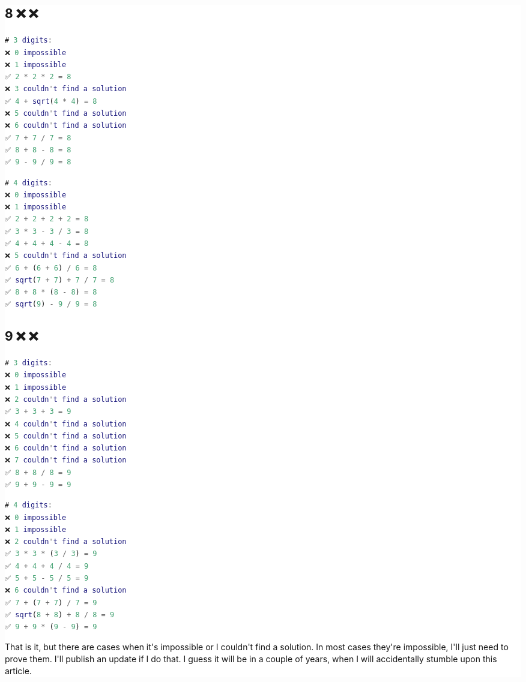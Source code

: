 ## 8 ❌ ❌

```matlab
# 3 digits:
❌ 0 impossible
❌ 1 impossible
✅ 2 * 2 * 2 = 8
❌ 3 couldn't find a solution
✅ 4 + sqrt(4 * 4) = 8
❌ 5 couldn't find a solution
❌ 6 couldn't find a solution
✅ 7 + 7 / 7 = 8
✅ 8 + 8 - 8 = 8
✅ 9 - 9 / 9 = 8
```

```matlab
# 4 digits:
❌ 0 impossible
❌ 1 impossible
✅ 2 + 2 + 2 + 2 = 8
✅ 3 * 3 - 3 / 3 = 8
✅ 4 + 4 + 4 - 4 = 8
❌ 5 couldn't find a solution
✅ 6 + (6 + 6) / 6 = 8
✅ sqrt(7 + 7) + 7 / 7 = 8
✅ 8 + 8 * (8 - 8) = 8
✅ sqrt(9) - 9 / 9 = 8
```

## 9 ❌ ❌

```matlab
# 3 digits:
❌ 0 impossible
❌ 1 impossible
❌ 2 couldn't find a solution
✅ 3 + 3 + 3 = 9
❌ 4 couldn't find a solution
❌ 5 couldn't find a solution
❌ 6 couldn't find a solution
❌ 7 couldn't find a solution
✅ 8 + 8 / 8 = 9
✅ 9 + 9 - 9 = 9
```

```matlab
# 4 digits:
❌ 0 impossible
❌ 1 impossible
❌ 2 couldn't find a solution
✅ 3 * 3 * (3 / 3) = 9
✅ 4 + 4 + 4 / 4 = 9
✅ 5 + 5 - 5 / 5 = 9
❌ 6 couldn't find a solution
✅ 7 + (7 + 7) / 7 = 9
✅ sqrt(8 + 8) + 8 / 8 = 9
✅ 9 + 9 * (9 - 9) = 9
```

That is it, but there are cases when it's impossible or I couldn't find a solution. In most cases they're
impossible, I'll just need to prove them. I'll publish an update if I do that. I guess it will be in a couple of
years, when I will accidentally stumble upon this article.
